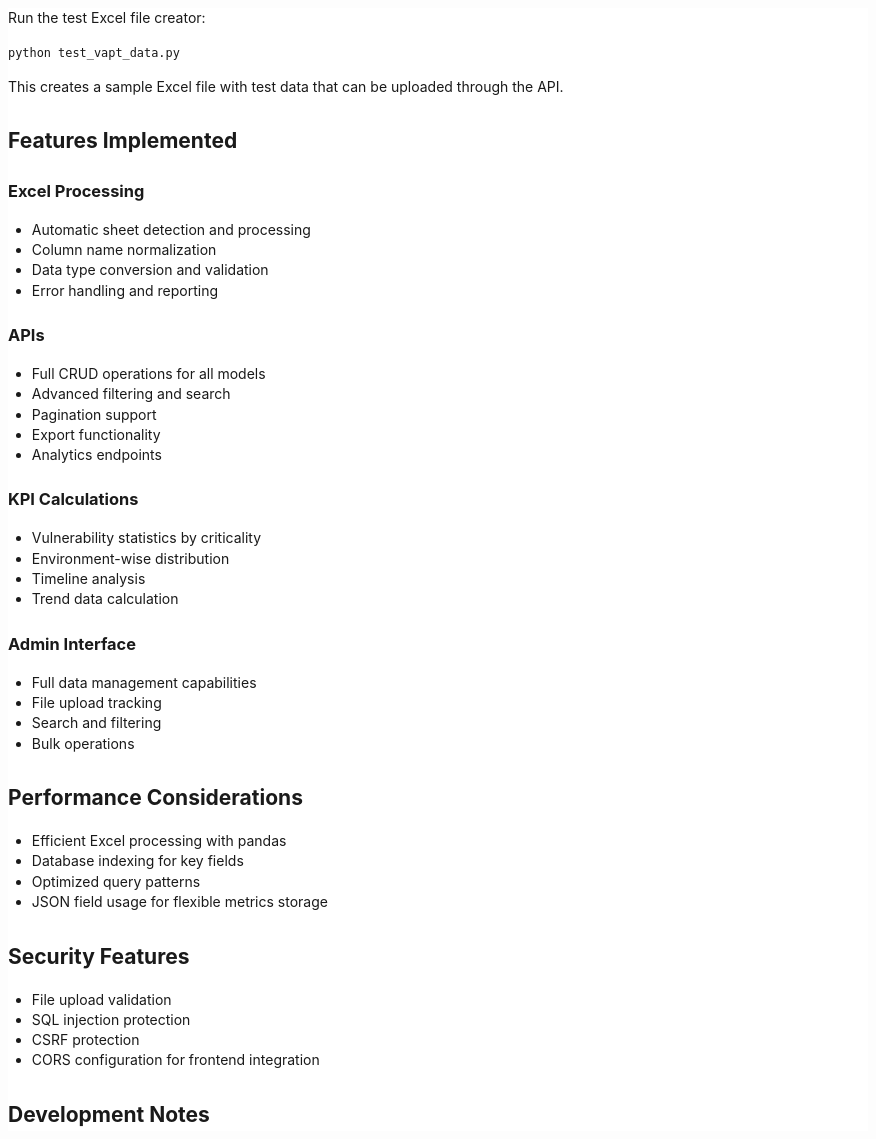Run the test Excel file creator:
```bash
python test_vapt_data.py
```

This creates a sample Excel file with test data that can be uploaded through the API.

## Features Implemented

### Excel Processing
- Automatic sheet detection and processing
- Column name normalization
- Data type conversion and validation
- Error handling and reporting

### APIs
- Full CRUD operations for all models
- Advanced filtering and search
- Pagination support
- Export functionality
- Analytics endpoints

### KPI Calculations
- Vulnerability statistics by criticality
- Environment-wise distribution
- Timeline analysis
- Trend data calculation

### Admin Interface
- Full data management capabilities
- File upload tracking
- Search and filtering
- Bulk operations

## Performance Considerations

- Efficient Excel processing with pandas
- Database indexing for key fields
- Optimized query patterns
- JSON field usage for flexible metrics storage

## Security Features

- File upload validation
- SQL injection protection
- CSRF protection
- CORS configuration for frontend integration

## Development Notes
